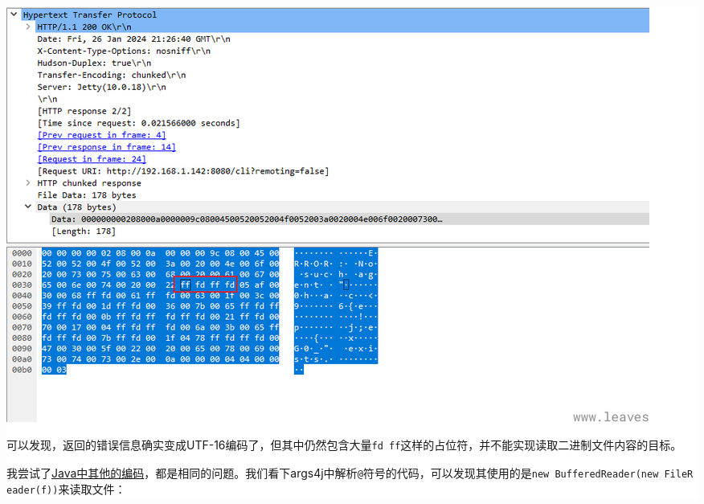 [![image.png](assets/1706513731-1c6fcf25365950bc4a9b35ae9263df19.png)](https://www.leavesongs.com/media/attachment/2024/01/27/a8a7a365-2043-4b47-9d95-2a0847eed880.png)

可以发现，返回的错误信息确实变成UTF-16编码了，但其中仍然包含大量`fd ff`这样的占位符，并不能实现读取二进制文件内容的目标。

我尝试了[Java中其他的编码](https://docs.oracle.com/javase/8/docs/technotes/guides/intl/encoding.doc.html)，都是相同的问题。我们看下args4j中解析`@`符号的代码，可以发现其使用的是`new BufferedReader(new FileReader(f))`来读取文件：
